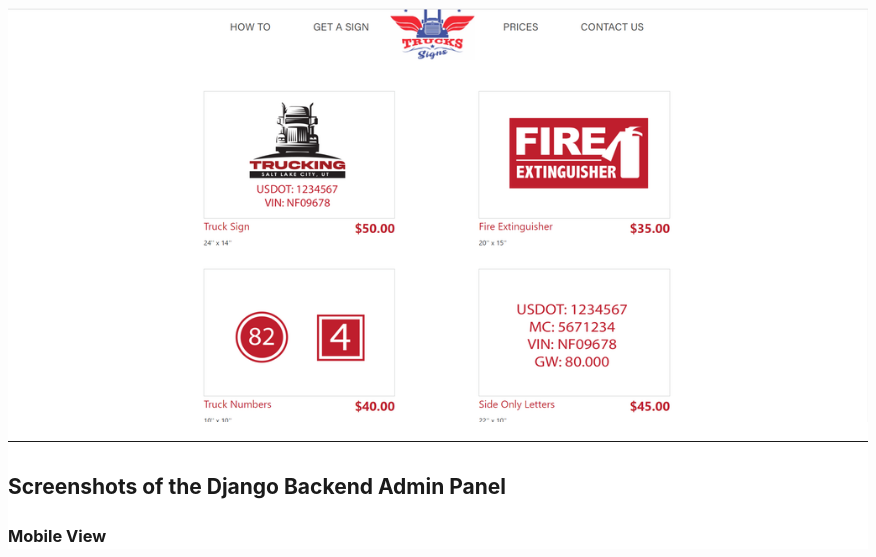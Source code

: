 
![alt text](./screenshots/Pricing_Grid.png)

---

<a name="screenshots"></a>

## Screenshots of the Django Backend Admin Panel

### Mobile View

<div align="center">
